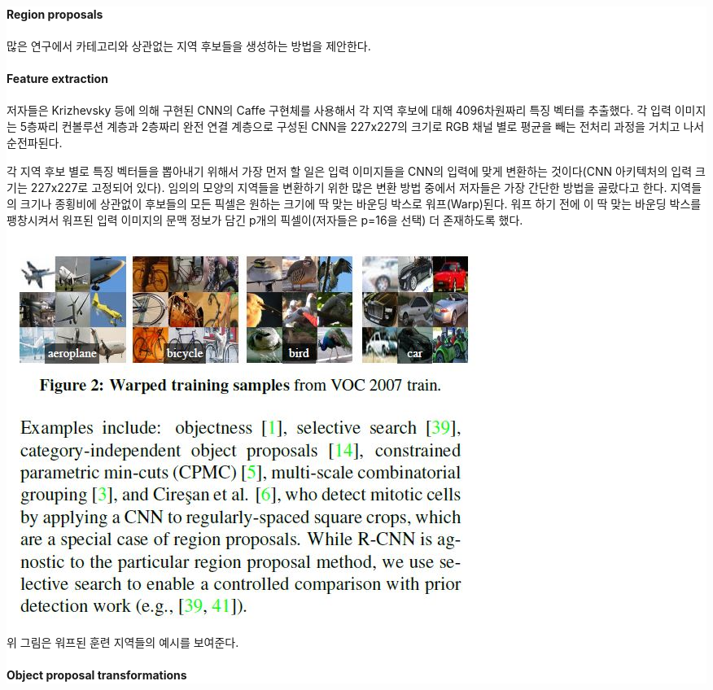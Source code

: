 #### Region proposals

많은 연구에서 카테고리와 상관없는 지역 후보들을 생성하는 방법을 제안한다.



#### Feature extraction

저자들은 Krizhevsky 등에 의해 구현된 CNN의 Caffe 구현체를 사용해서 각 지역 후보에 대해 4096차원짜리 특징 벡터를 추출했다. 각 입력 이미지는 5층짜리 컨볼루션 계층과 2층짜리 완전 연결 계층으로 구성된 CNN을 227x227의 크기로 RGB 채널 별로 평균을 빼는 전처리 과정을 거치고 나서 순전파된다.  

각 지역 후보 별로 특징 벡터들을 뽑아내기 위해서 가장 먼저 할 일은 입력 이미지들을 CNN의 입력에 맞게 변환하는 것이다(CNN 아키텍처의 입력 크기는 227x227로 고정되어 있다). 임의의 모양의 지역들을 변환하기 위한 많은 변환 방법 중에서 저자들은 가장 간단한 방법을 골랐다고 한다. 지역들의 크기나 종횡비에 상관없이 후보들의 모든 픽셀은 원하는 크기에 딱 맞는 바운딩 박스로 워프(Warp)된다. 워프 하기 전에 이 딱 맞는 바운딩 박스를 팽창시켜서 워프된 입력 이미지의 문맥 정보가 담긴 p개의 픽셀이(저자들은 p=16을 선택) 더 존재하도록 했다. 

 ![](./Figure/Rich_feature_hierarchies_for_accurate_object_detection_and_semantic_segmentation2.JPG)



위 그림은 워프된 훈련 지역들의 예시를 보여준다. 



#### Object proposal transformations
